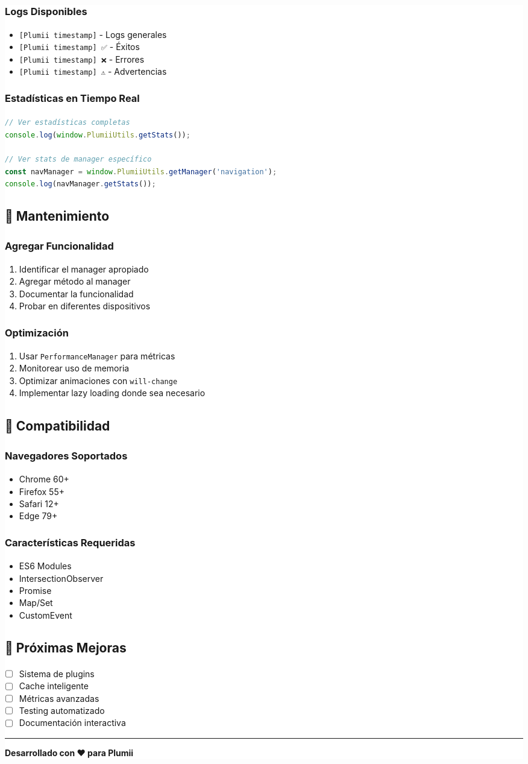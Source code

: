 ### Logs Disponibles
- `[Plumii timestamp]` - Logs generales
- `[Plumii timestamp] ✅` - Éxitos
- `[Plumii timestamp] ❌` - Errores
- `[Plumii timestamp] ⚠️` - Advertencias

### Estadísticas en Tiempo Real
```javascript
// Ver estadísticas completas
console.log(window.PlumiiUtils.getStats());

// Ver stats de manager específico
const navManager = window.PlumiiUtils.getManager('navigation');
console.log(navManager.getStats());
```

## 🔧 Mantenimiento

### Agregar Funcionalidad
1. Identificar el manager apropiado
2. Agregar método al manager
3. Documentar la funcionalidad
4. Probar en diferentes dispositivos

### Optimización
1. Usar `PerformanceManager` para métricas
2. Monitorear uso de memoria
3. Optimizar animaciones con `will-change`
4. Implementar lazy loading donde sea necesario

## 📱 Compatibilidad

### Navegadores Soportados
- Chrome 60+
- Firefox 55+
- Safari 12+
- Edge 79+

### Características Requeridas
- ES6 Modules
- IntersectionObserver
- Promise
- Map/Set
- CustomEvent

## 🚀 Próximas Mejoras

- [ ] Sistema de plugins
- [ ] Cache inteligente
- [ ] Métricas avanzadas
- [ ] Testing automatizado
- [ ] Documentación interactiva

---

**Desarrollado con ❤️ para Plumii** 